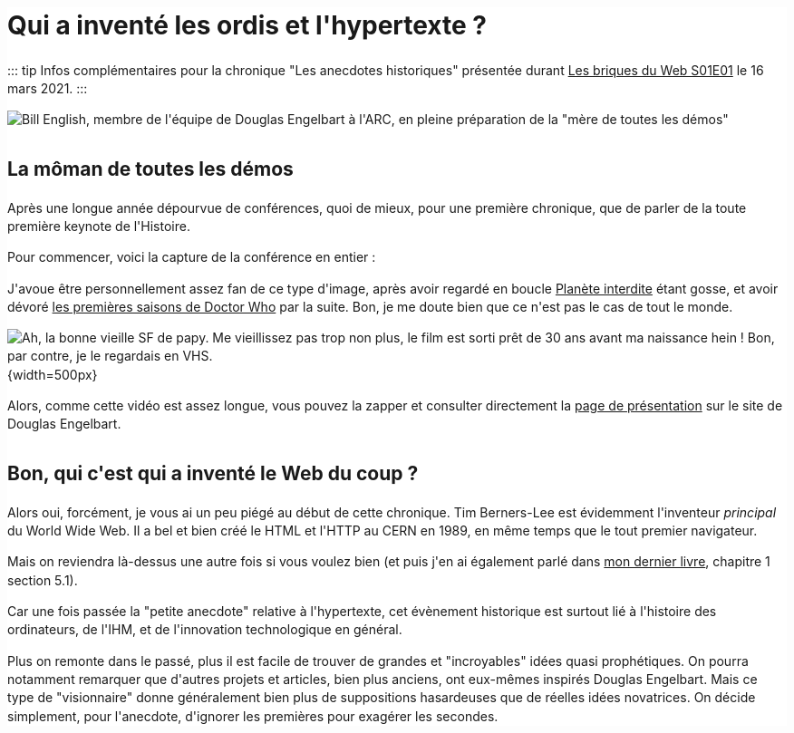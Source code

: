 # Qui a inventé les ordis et l'hypertexte ?

<div class="wc-text-content">

::: tip
Infos complémentaires pour la chronique "Les anecdotes historiques" présentée durant [Les briques du Web S01E01](https://rdv-speakers.fr/les-briques-du-web/episodes/S01E01/) le 16 mars 2021.
:::

![Bill English, membre de l'équipe de Douglas Engelbart à l'ARC, en pleine préparation de la "mère de toutes les démos"](/illustrations/images/third-party/SRI-Bill-English-1968.png)

## La môman de toutes les démos

Après une longue année dépourvue de conférences, quoi de mieux, pour une première chronique, que de parler de la toute première keynote de l'Histoire.

Pour commencer, voici la capture de la conférence en entier :

<div class="video-16x9" >
<iframe width="560" height="315" src="https://www.youtube-nocookie.com/embed/yJDv-zdhzMY" frameborder="0" allow="accelerometer; autoplay; clipboard-write; encrypted-media; gyroscope; picture-in-picture" allowfullscreen title="Vidéo Youtube : The Mother of All Demos, presented by Douglas Engelbart (1968)"></iframe>
</div>

J'avoue être personnellement assez fan de ce type d'image, après avoir regardé en boucle [Planète interdite](https://youtu.be/BieQ7FIJXig) étant gosse, et avoir dévoré [les premières saisons de Doctor Who](https://youtu.be/O-9M69-rdE8) par la suite. Bon, je me doute bien que ce n'est pas le cas de tout le monde.

![Ah, la bonne vieille SF de papy. Me vieillissez pas trop non plus, le film est sorti prêt de 30 ans avant ma naissance hein ! Bon, par contre, je le regardais en VHS.](/illustrations/images/blog/forbidden-planet.jpg){width=500px}

Alors, comme cette vidéo est assez longue, vous pouvez la zapper et consulter directement la [page de présentation](https://www.dougengelbart.org/content/view/209/448/) sur le site de Douglas Engelbart.

## Bon, qui c'est qui a inventé le Web du coup ?

Alors oui, forcément, je vous ai un peu piégé au début de cette chronique. Tim Berners-Lee est évidemment l'inventeur _principal_ du World Wide Web. Il a bel et bien créé le HTML et l'HTTP au CERN en 1989, en même temps que le tout premier navigateur.

Mais on reviendra là-dessus une autre fois si vous voulez bien (et puis j'en ai également parlé dans [mon dernier livre](https://www.editions-eni.fr/livre/developpement-et-architecture-des-applications-web-modernes-retrouver-les-fondamentaux-9782409029523), chapitre 1 section 5.1).

Car une fois passée la "petite anecdote" relative à l'hypertexte, cet évènement historique est surtout lié à l'histoire des ordinateurs, de l'IHM, et de l'innovation technologique en général.

Plus on remonte dans le passé, plus il est facile de trouver de grandes et "incroyables" idées quasi prophétiques.
On pourra notamment remarquer que d'autres projets et articles, bien plus anciens, ont eux-mêmes inspirés Douglas Engelbart.
Mais ce type de "visionnaire" donne généralement bien plus de suppositions hasardeuses que de réelles idées novatrices.
On décide simplement, pour l'anecdote, d'ignorer les premières pour exagérer les secondes.
